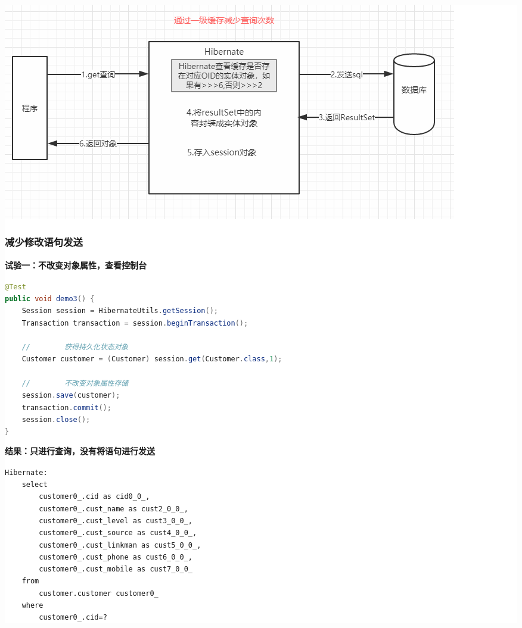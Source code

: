 ![](/assets/images/hibernate/cache02.png)

### 减少修改语句发送

**试验一：不改变对象属性，查看控制台**  
``` java
@Test
public void demo3() {
	Session session = HibernateUtils.getSession();
	Transaction transaction = session.beginTransaction();

	//        获得持久化状态对象
	Customer customer = (Customer) session.get(Customer.class,1);

	//        不改变对象属性存储
	session.save(customer);
	transaction.commit();
	session.close();
}
```
**结果：只进行查询，没有将语句进行发送**  
```
Hibernate: 
    select
        customer0_.cid as cid0_0_,
        customer0_.cust_name as cust2_0_0_,
        customer0_.cust_level as cust3_0_0_,
        customer0_.cust_source as cust4_0_0_,
        customer0_.cust_linkman as cust5_0_0_,
        customer0_.cust_phone as cust6_0_0_,
        customer0_.cust_mobile as cust7_0_0_ 
    from
        customer.customer customer0_ 
    where
        customer0_.cid=?
```
